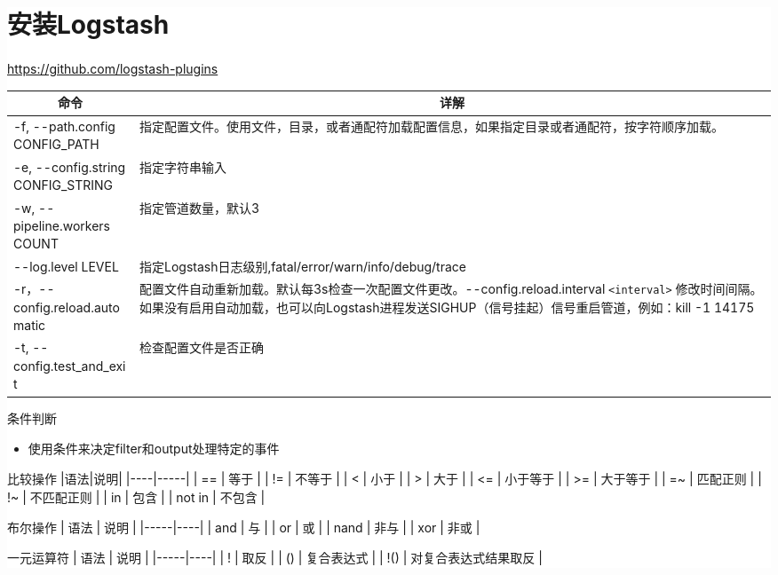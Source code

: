 # 安装Logstash

https://github.com/logstash-plugins  


| 命令 | 详解 |
|----------------------|------------------|
| -f, --path.config CONFIG_PATH | 指定配置文件。使用文件，目录，或者通配符加载配置信息，如果指定目录或者通配符，按字符顺序加载。 |
| -e, --config.string CONFIG_STRING | 指定字符串输入 |
| -w, --pipeline.workers COUNT | 指定管道数量，默认3 |
| --log.level LEVEL | 指定Logstash日志级别,fatal/error/warn/info/debug/trace |
| -r，--config.reload.automatic | 配置文件自动重新加载。默认每3s检查一次配置文件更改。--config.reload.interval `<interval>` 修改时间间隔。如果没有启用自动加载，也可以向Logstash进程发送SIGHUP（信号挂起）信号重启管道，例如：kill -1 14175 |
| -t, --config.test_and_exit | 检查配置文件是否正确 |


条件判断
- 使用条件来决定filter和output处理特定的事件

比较操作
|语法|说明|
|----|-----|
| == | 等于 |
| != | 不等于 |
| < | 小于 |
| > | 大于 |
| <= | 小于等于 |
| >= | 大于等于 |
| =~ | 匹配正则 |
| !~ | 不匹配正则 |
| in | 包含 |
| not in | 不包含 |

布尔操作
| 语法 | 说明 |
|-----|----|
| and | 与 |
| or | 或 |
| nand | 非与 |
| xor | 非或 |

一元运算符
| 语法 | 说明 |
|-----|----|
| ! | 取反 |
| () | 复合表达式 |
| !() | 对复合表达式结果取反 |
